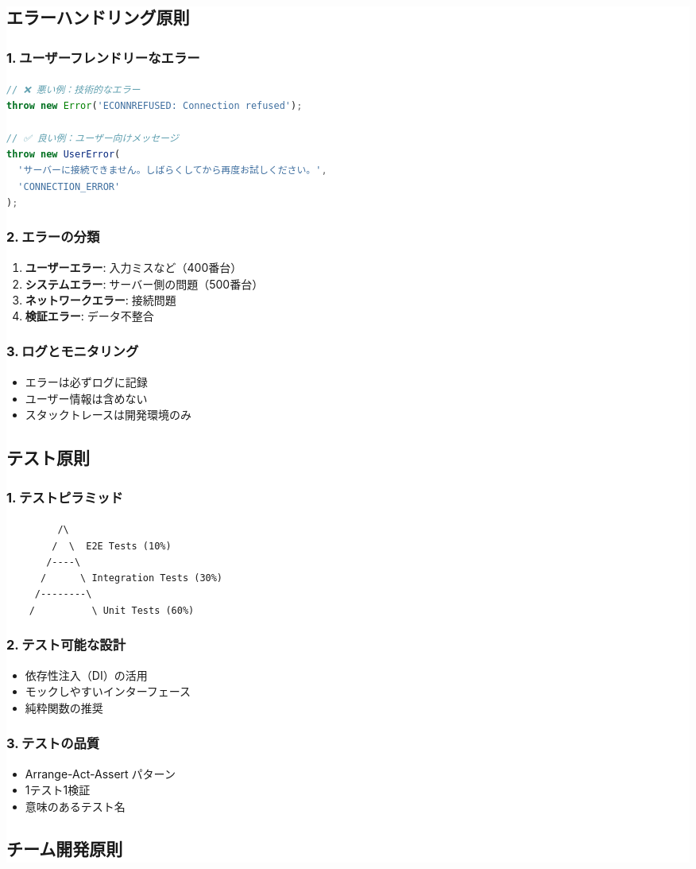 ## エラーハンドリング原則

### 1. ユーザーフレンドリーなエラー
```typescript
// ❌ 悪い例：技術的なエラー
throw new Error('ECONNREFUSED: Connection refused');

// ✅ 良い例：ユーザー向けメッセージ
throw new UserError(
  'サーバーに接続できません。しばらくしてから再度お試しください。',
  'CONNECTION_ERROR'
);
```

### 2. エラーの分類
1. **ユーザーエラー**: 入力ミスなど（400番台）
2. **システムエラー**: サーバー側の問題（500番台）
3. **ネットワークエラー**: 接続問題
4. **検証エラー**: データ不整合

### 3. ログとモニタリング
- エラーは必ずログに記録
- ユーザー情報は含めない
- スタックトレースは開発環境のみ

## テスト原則

### 1. テストピラミッド
```
         /\
        /  \  E2E Tests (10%)
       /----\
      /      \ Integration Tests (30%)
     /--------\
    /          \ Unit Tests (60%)
```

### 2. テスト可能な設計
- 依存性注入（DI）の活用
- モックしやすいインターフェース
- 純粋関数の推奨

### 3. テストの品質
- Arrange-Act-Assert パターン
- 1テスト1検証
- 意味のあるテスト名

## チーム開発原則
